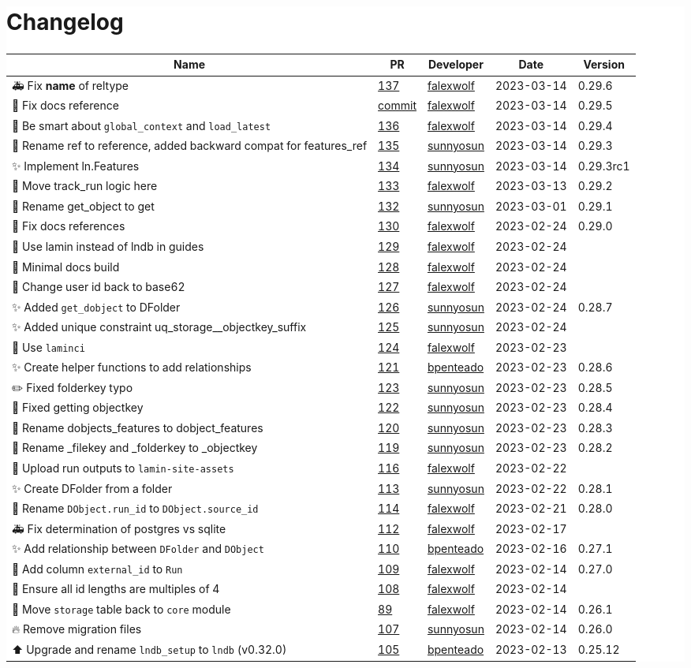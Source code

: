 # Changelog


Name | PR | Developer | Date | Version
--- | --- | --- | --- | ---
🚑 Fix __name__ of reltype | [137](https://github.com/laminlabs/lnschema-core/pull/137) | [falexwolf](https://github.com/falexwolf) | 2023-03-14 | 0.29.6
📝 Fix docs reference | [commit](https://github.com/laminlabs/lnschema-core/commit/e5b7d5d0bc7180e7c145f5ad7eac75db5928fde5) | [falexwolf](https://github.com/falexwolf) | 2023-03-14 | 0.29.5
🚸 Be smart about `global_context` and `load_latest` | [136](https://github.com/laminlabs/lnschema-core/pull/136) | [falexwolf](https://github.com/falexwolf) | 2023-03-14 | 0.29.4
🚚 Rename ref to reference, added backward compat for features_ref | [135](https://github.com/laminlabs/lnschema-core/pull/135) | [sunnyosun](https://github.com/sunnyosun) | 2023-03-14 | 0.29.3
✨ Implement ln.Features | [134](https://github.com/laminlabs/lnschema-core/pull/134) | [sunnyosun](https://github.com/sunnyosun) | 2023-03-14 | 0.29.3rc1
🚚 Move track_run logic here | [133](https://github.com/laminlabs/lnschema-core/pull/133) | [falexwolf](https://github.com/falexwolf) | 2023-03-13 | 0.29.2
🚚 Rename get_object to get | [132](https://github.com/laminlabs/lnschema-core/pull/132) | [sunnyosun](https://github.com/sunnyosun) | 2023-03-01 | 0.29.1
📝 Fix docs references | [130](https://github.com/laminlabs/lnschema-core/pull/130) | [falexwolf](https://github.com/falexwolf) | 2023-02-24 | 0.29.0
📝 Use lamin instead of lndb in guides | [129](https://github.com/laminlabs/lnschema-core/pull/129) | [falexwolf](https://github.com/falexwolf) | 2023-02-24 |
👷 Minimal docs build | [128](https://github.com/laminlabs/lnschema-core/pull/128) | [falexwolf](https://github.com/falexwolf) | 2023-02-24 |
🚸 Change user id back to base62 | [127](https://github.com/laminlabs/lnschema-core/pull/127) | [falexwolf](https://github.com/falexwolf) | 2023-02-24 |
✨ Added `get_dobject` to DFolder | [126](https://github.com/laminlabs/lnschema-core/pull/126) | [sunnyosun](https://github.com/sunnyosun) | 2023-02-24 | 0.28.7
✨ Added unique constraint uq_storage__objectkey_suffix | [125](https://github.com/laminlabs/lnschema-core/pull/125) | [sunnyosun](https://github.com/sunnyosun) | 2023-02-24 |
👷 Use `laminci` | [124](https://github.com/laminlabs/lnschema-core/pull/124) | [falexwolf](https://github.com/falexwolf) | 2023-02-23 |
✨ Create helper functions to add relationships | [121](https://github.com/laminlabs/lnschema-core/pull/121) | [bpenteado](https://github.com/bpenteado) | 2023-02-23 | 0.28.6
✏️ Fixed folderkey typo | [123](https://github.com/laminlabs/lnschema-core/pull/123) | [sunnyosun](https://github.com/sunnyosun) | 2023-02-23 | 0.28.5
🐛 Fixed getting objectkey | [122](https://github.com/laminlabs/lnschema-core/pull/122) | [sunnyosun](https://github.com/sunnyosun) | 2023-02-23 | 0.28.4
🚚 Rename dobjects_features to dobject_features | [120](https://github.com/laminlabs/lnschema-core/pull/120) | [sunnyosun](https://github.com/sunnyosun) | 2023-02-23 | 0.28.3
🚚 Rename _filekey and _folderkey to _objectkey | [119](https://github.com/laminlabs/lnschema-core/pull/119) | [sunnyosun](https://github.com/sunnyosun) | 2023-02-23 | 0.28.2
👷 Upload run outputs to `lamin-site-assets` | [116](https://github.com/laminlabs/lnschema-core/pull/116) | [falexwolf](https://github.com/falexwolf) | 2023-02-22 |
✨ Create DFolder from a folder | [113](https://github.com/laminlabs/lnschema-core/pull/113) | [sunnyosun](https://github.com/sunnyosun) | 2023-02-22 | 0.28.1
🚚 Rename `DObject.run_id` to `DObject.source_id` | [114](https://github.com/laminlabs/lnschema-core/pull/114) | [falexwolf](https://github.com/falexwolf) | 2023-02-21 | 0.28.0
🚑 Fix determination of postgres vs sqlite | [112](https://github.com/laminlabs/lnschema-core/pull/112) | [falexwolf](https://github.com/falexwolf) | 2023-02-17 |
✨ Add relationship between `DFolder` and `DObject` | [110](https://github.com/laminlabs/lnschema-core/pull/110) | [bpenteado](https://github.com/bpenteado) | 2023-02-16 | 0.27.1
🚚 Add column `external_id` to `Run` | [109](https://github.com/laminlabs/lnschema-core/pull/109) | [falexwolf](https://github.com/falexwolf) | 2023-02-14 | 0.27.0
🔧 Ensure all id lengths are multiples of 4 | [108](https://github.com/laminlabs/lnschema-core/pull/108) | [falexwolf](https://github.com/falexwolf) | 2023-02-14 |
🚚 Move `storage` table back to `core` module | [89](https://github.com/laminlabs/lnschema-core/pull/89) | [falexwolf](https://github.com/falexwolf) | 2023-02-14 | 0.26.1
🔥 Remove migration files | [107](https://github.com/laminlabs/lnschema-core/pull/107) | [sunnyosun](https://github.com/sunnyosun) | 2023-02-14 | 0.26.0
⬆️ Upgrade and rename `lndb_setup` to `lndb` (v0.32.0) | [105](https://github.com/laminlabs/lnschema-core/pull/105) | [bpenteado](https://github.com/bpenteado) | 2023-02-13 | 0.25.12